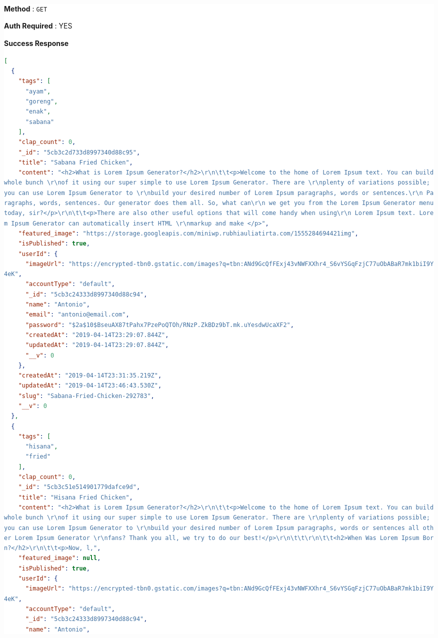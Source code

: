 **Method** : `GET`

**Auth Required** : YES

**Success Response**
```json
[
  {
    "tags": [
      "ayam",
      "goreng",
      "enak",
      "sabana"
    ],
    "clap_count": 0,
    "_id": "5cb3c2d733d8997340d88c95",
    "title": "Sabana Fried Chicken",
    "content": "<h2>What is Lorem Ipsum Generator?</h2>\r\n\t\t<p>Welcome to the home of Lorem Ipsum text. You can build whole bunch \r\nof it using our super simple to use Lorem Ipsum Generator. There are \r\nplenty of variations possible; you can use Lorem Ipsum Generator to \r\nbuild your desired number of Lorem Ipsum paragraphs, words or sentences.\r\n Paragraphs, words, sentences. Our generator does them all. So, what can\r\n we get you from the Lorem Ipsum Generator menu today, sir?</p>\r\n\t\t<p>There are also other useful options that will come handy when using\r\n Lorem Ipsum text. Lorem Ipsum Generator can automatically insert HTML \r\nmarkup and make </p>",
    "featured_image": "https://storage.googleapis.com/miniwp.rubhiauliatirta.com/1555284694421img",
    "isPublished": true,
    "userId": {
      "imageUrl": "https://encrypted-tbn0.gstatic.com/images?q=tbn:ANd9GcQfFExj43vNWFXXhr4_S6vYSGqFzjC77uObABaR7mk1biI9Y4eK",
      "accountType": "default",
      "_id": "5cb3c24333d8997340d88c94",
      "name": "Antonio",
      "email": "antonio@email.com",
      "password": "$2a$10$BseuAX87tPahx7PzePoQTOh/RNzP.ZkBDz9bT.mk.uYesdwUcaXF2",
      "createdAt": "2019-04-14T23:29:07.844Z",
      "updatedAt": "2019-04-14T23:29:07.844Z",
      "__v": 0
    },
    "createdAt": "2019-04-14T23:31:35.219Z",
    "updatedAt": "2019-04-14T23:46:43.530Z",
    "slug": "Sabana-Fried-Chicken-292783",
    "__v": 0
  },
  {
    "tags": [
      "hisana",
      "fried"
    ],
    "clap_count": 0,
    "_id": "5cb3c51e514901779dafce9d",
    "title": "Hisana Fried Chicken",
    "content": "<h2>What is Lorem Ipsum Generator?</h2>\r\n\t\t<p>Welcome to the home of Lorem Ipsum text. You can build whole bunch \r\nof it using our super simple to use Lorem Ipsum Generator. There are \r\nplenty of variations possible; you can use Lorem Ipsum Generator to \r\nbuild your desired number of Lorem Ipsum paragraphs, words or sentences all other Lorem Ipsum Generator \r\nfans? Thank you all, we try to do our best!</p>\r\n\t\t\r\n\t\t<h2>When Was Lorem Ipsum Born?</h2>\r\n\t\t<p>Now, l,",
    "featured_image": null,
    "isPublished": true,
    "userId": {
      "imageUrl": "https://encrypted-tbn0.gstatic.com/images?q=tbn:ANd9GcQfFExj43vNWFXXhr4_S6vYSGqFzjC77uObABaR7mk1biI9Y4eK",
      "accountType": "default",
      "_id": "5cb3c24333d8997340d88c94",
      "name": "Antonio",
```